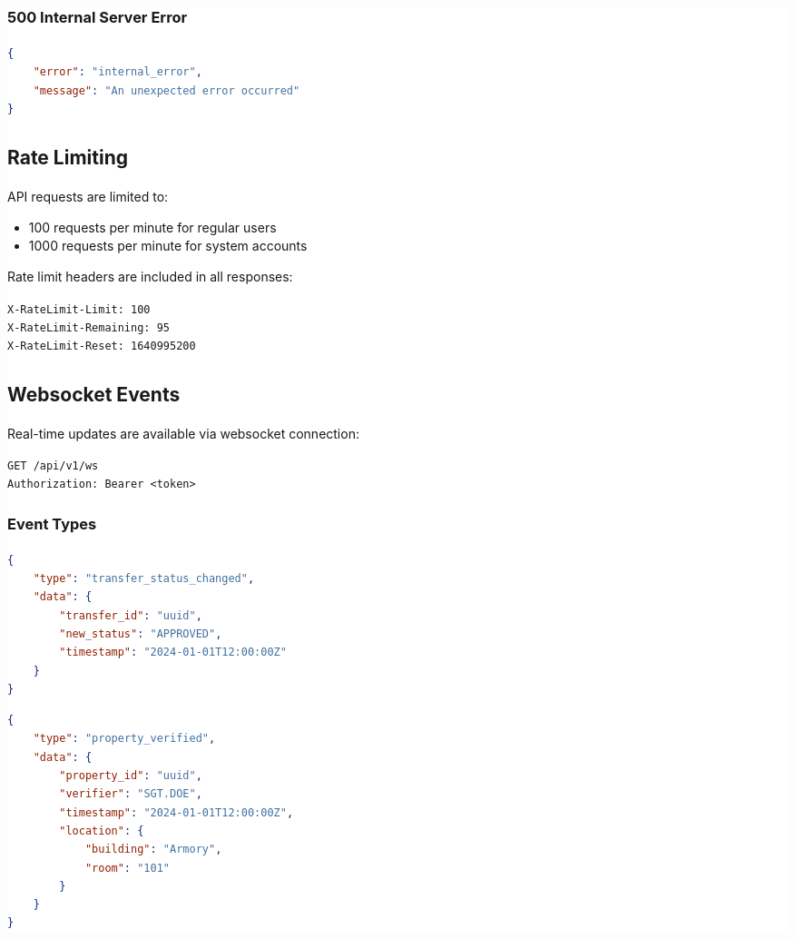### 500 Internal Server Error
```json
{
    "error": "internal_error",
    "message": "An unexpected error occurred"
}
```

## Rate Limiting

API requests are limited to:
- 100 requests per minute for regular users
- 1000 requests per minute for system accounts

Rate limit headers are included in all responses:
```
X-RateLimit-Limit: 100
X-RateLimit-Remaining: 95
X-RateLimit-Reset: 1640995200
```

## Websocket Events

Real-time updates are available via websocket connection:

```
GET /api/v1/ws
Authorization: Bearer <token>
```

### Event Types

```json
{
    "type": "transfer_status_changed",
    "data": {
        "transfer_id": "uuid",
        "new_status": "APPROVED",
        "timestamp": "2024-01-01T12:00:00Z"
    }
}
```

```json
{
    "type": "property_verified",
    "data": {
        "property_id": "uuid",
        "verifier": "SGT.DOE",
        "timestamp": "2024-01-01T12:00:00Z",
        "location": {
            "building": "Armory",
            "room": "101"
        }
    }
}
```
